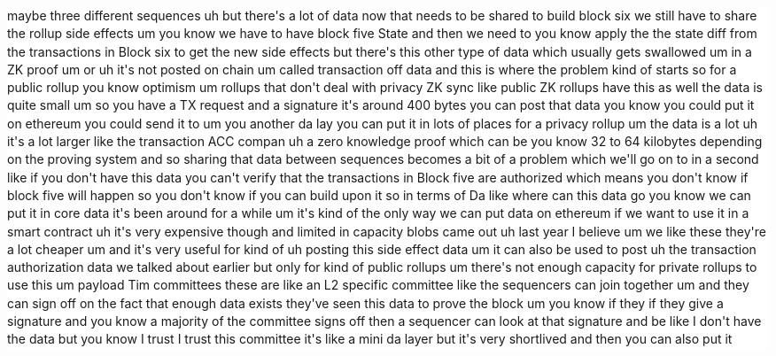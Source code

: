 maybe three different sequences uh but
there's a lot of data now that needs to
be shared to build block six we still
have to share the rollup side effects
um you know we have to have block five
State and then we need to you know apply
the the state diff from the transactions
in Block six to get the new side effects
but there's this other type of data
which usually gets swallowed um in a ZK
proof um or uh it's not posted on chain
um called transaction off data and this
is where the problem kind of starts so
for a public rollup you know optimism um
rollups that don't deal with privacy ZK
sync like public ZK rollups have this as
well the data is quite small um so you
have a TX request and a signature it's
around 400 bytes you can post that data
you know you could put it on ethereum
you could send it to um you another da
lay you can put it in lots of places for
a privacy rollup um the data is a lot uh
it's a lot larger like the transaction
ACC compan uh a zero knowledge proof
which can be you know 32 to 64 kilobytes
depending on the proving system and so
sharing that data between sequences
becomes a bit of a problem which we'll
go on to in a second like if you don't
have this data you can't verify that the
transactions in Block five are
authorized which means you don't know if
block five will happen so you don't know
if you can build upon
it so in terms of Da like where can this
data go you know we can put it in core
data it's been around for a while um
it's kind of the only way we can put
data on ethereum if we want to use it in
a smart contract uh it's very expensive
though and limited in capacity blobs
came out uh last year I believe um we
like these they're a lot cheaper um and
it's very useful for kind of uh posting
this side effect data um it can also be
used to post uh the transaction
authorization data we talked about
earlier but only for kind of public
rollups um there's not enough capacity
for private rollups to use
this um payload Tim committees these are
like an L2 specific committee like the
sequencers can join together um and they
can sign off on the fact that enough
data exists they've seen this data to
prove the block um you know if they if
they give a signature and you know a
majority of the committee signs off then
a sequencer can look at that signature
and be like I don't have the data but
you know I trust I trust this committee
it's like a mini da layer but it's very
shortlived and then you can also put it